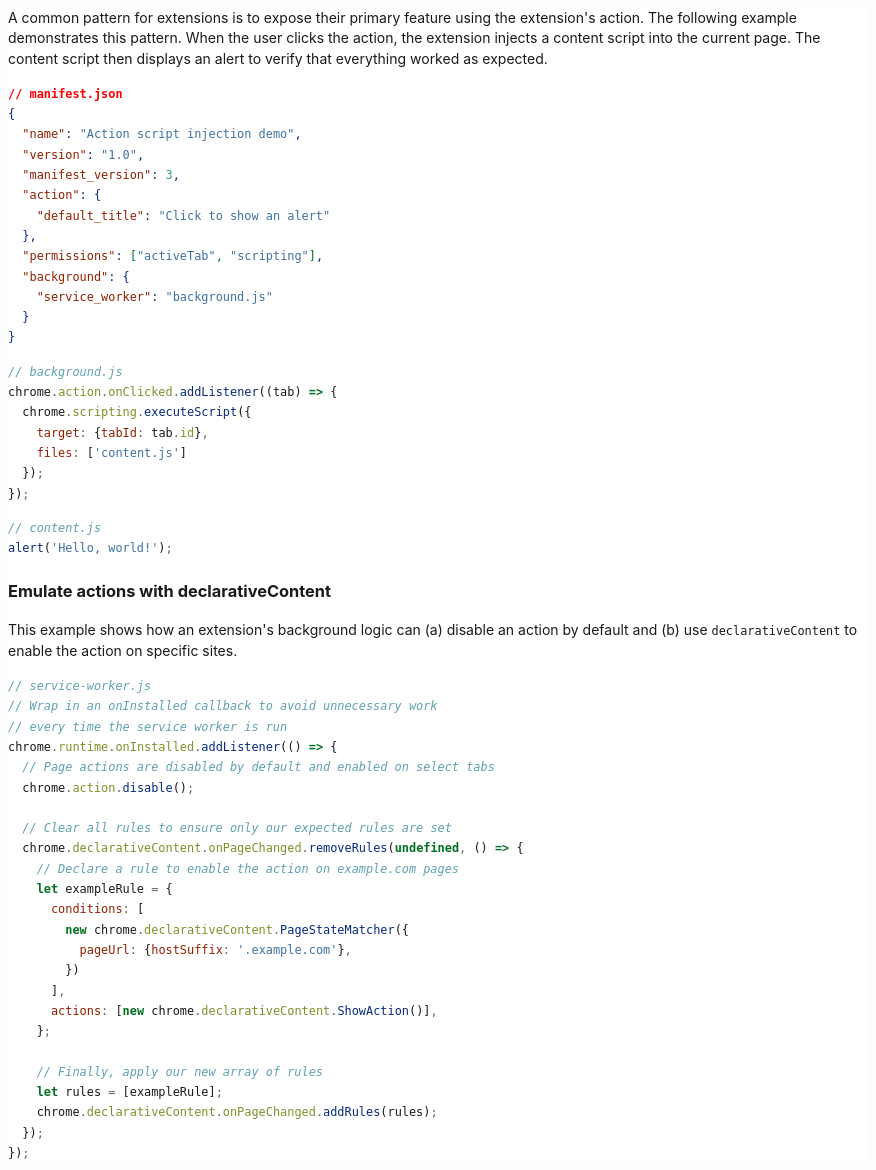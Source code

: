 A common pattern for extensions is to expose their primary feature using the extension's action. The following example demonstrates this pattern. When the user clicks the action, the extension injects a content script into the current page. The content script then displays an alert to verify that everything worked as expected.

```json
// manifest.json
{
  "name": "Action script injection demo",
  "version": "1.0",
  "manifest_version": 3,
  "action": {
    "default_title": "Click to show an alert"
  },
  "permissions": ["activeTab", "scripting"],
  "background": {
    "service_worker": "background.js"
  }
}
```

```javascript
// background.js
chrome.action.onClicked.addListener((tab) => {
  chrome.scripting.executeScript({
    target: {tabId: tab.id},
    files: ['content.js']
  });
});
```

```javascript
// content.js
alert('Hello, world!');
```

### Emulate actions with declarativeContent

This example shows how an extension's background logic can (a) disable an action by default and (b) use `declarativeContent` to enable the action on specific sites.

```javascript
// service-worker.js
// Wrap in an onInstalled callback to avoid unnecessary work
// every time the service worker is run
chrome.runtime.onInstalled.addListener(() => {
  // Page actions are disabled by default and enabled on select tabs
  chrome.action.disable();

  // Clear all rules to ensure only our expected rules are set
  chrome.declarativeContent.onPageChanged.removeRules(undefined, () => {
    // Declare a rule to enable the action on example.com pages
    let exampleRule = {
      conditions: [
        new chrome.declarativeContent.PageStateMatcher({
          pageUrl: {hostSuffix: '.example.com'},
        })
      ],
      actions: [new chrome.declarativeContent.ShowAction()],
    };

    // Finally, apply our new array of rules
    let rules = [exampleRule];
    chrome.declarativeContent.onPageChanged.addRules(rules);
  });
});
```
